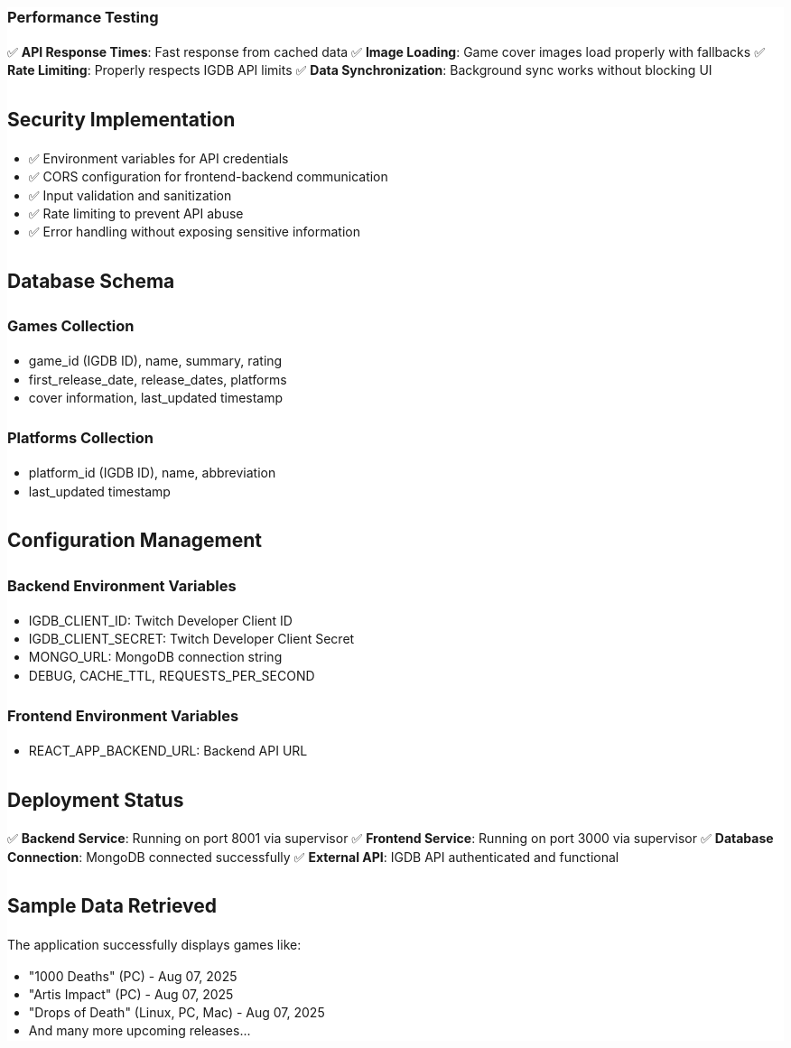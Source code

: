 ### Performance Testing
✅ **API Response Times**: Fast response from cached data
✅ **Image Loading**: Game cover images load properly with fallbacks
✅ **Rate Limiting**: Properly respects IGDB API limits
✅ **Data Synchronization**: Background sync works without blocking UI

## Security Implementation
- ✅ Environment variables for API credentials
- ✅ CORS configuration for frontend-backend communication
- ✅ Input validation and sanitization
- ✅ Rate limiting to prevent API abuse
- ✅ Error handling without exposing sensitive information

## Database Schema
### Games Collection
- game_id (IGDB ID), name, summary, rating
- first_release_date, release_dates, platforms
- cover information, last_updated timestamp

### Platforms Collection
- platform_id (IGDB ID), name, abbreviation
- last_updated timestamp

## Configuration Management
### Backend Environment Variables
- IGDB_CLIENT_ID: Twitch Developer Client ID
- IGDB_CLIENT_SECRET: Twitch Developer Client Secret
- MONGO_URL: MongoDB connection string
- DEBUG, CACHE_TTL, REQUESTS_PER_SECOND

### Frontend Environment Variables
- REACT_APP_BACKEND_URL: Backend API URL

## Deployment Status
✅ **Backend Service**: Running on port 8001 via supervisor
✅ **Frontend Service**: Running on port 3000 via supervisor
✅ **Database Connection**: MongoDB connected successfully
✅ **External API**: IGDB API authenticated and functional

## Sample Data Retrieved
The application successfully displays games like:
- "1000 Deaths" (PC) - Aug 07, 2025
- "Artis Impact" (PC) - Aug 07, 2025
- "Drops of Death" (Linux, PC, Mac) - Aug 07, 2025
- And many more upcoming releases...
